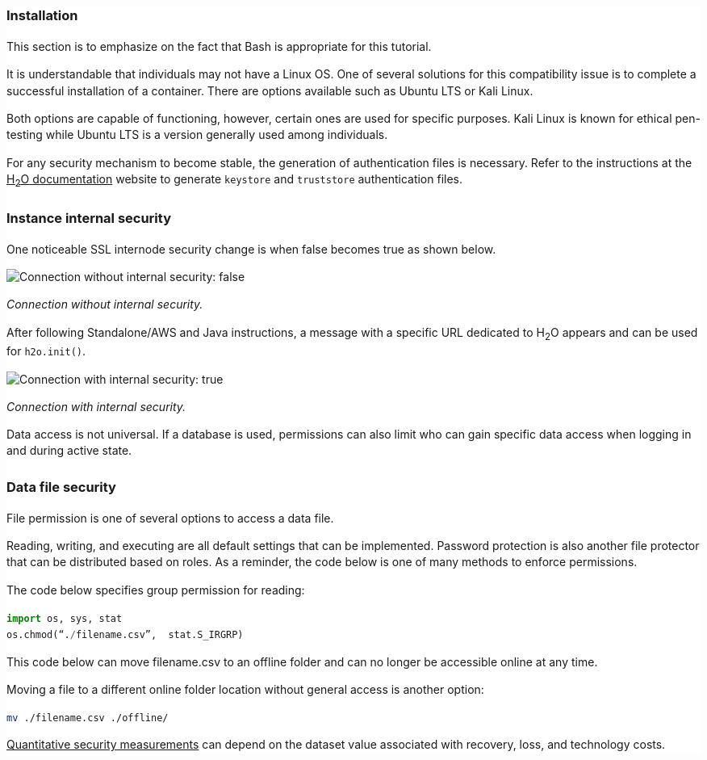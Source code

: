### Installation
This section is to emphasize on the fact that Bash is appropriate for this tutorial.

It is understandable that individuals may not have a Linux OS. One of several solutions for this compatibility issue is to complete a successful installation of a container. There are options available such as Ubuntu LTS or Kali Linux. 

Both options are capable of functioning, however, certain ones are used for specific purposes. Kali Linux is known for ethical pen-testing while Ubuntu LTS is a version generally used among individuals.  

For any security mechanism to become stable, the generation of authentication files is necessary. Refer to the instructions at the [H<sub>2</sub>O documentation](https://h2o-release.s3.amazonaws.com/h2o/rel-xu/3/docs-website/h2o-docs/security.html?highlight=security) website to generate `keystore` and `truststore` authentication files.  

### Instance internal security
One noticeable SSL internode security change is when false becomes true as shown below.  

![Connection without internal security: false](/engineering-education/securing-data-with-h2o/false.jpg)    

*Connection without internal security.*

After following Standalone/AWS and Java instructions, a message with a specific URL dedicated to H<sub>2</sub>O appears and can be used for `h2o.init()`.  

![Connection with internal security: true](/engineering-education/securing-data-with-h2o/true.jpg)    

*Connection with internal security.*  

Data access is not universal. If a database is used, permissions can also limit who can gain specific data access when logging in and during active state.  

### Data file security
File permission is one of several options to access a data file.

Reading, writing, and executing are all default settings that can be implemented. Password protection is also another file protector that can be distributed based on roles. As a reminder, the code below is one of many methods to enforce permissions.

The code below specifies group permission for reading:

```python
import os, sys, stat
os.chmod(“./filename.csv”,  stat.S_IRGRP)
```

This code below can move filename.csv to an offline folder and can no longer be accessible online at any time. 

Moving a file to a different online folder location without general access is another option:

```bash
mv ./filename.csv ./offline/
```

[Quantitative security measurements](https://www.edx.org/microbachelors/nyux-cybersecurity-fundamentals) can depend on the dataset value associated with recovery, loss, and technology costs. 
